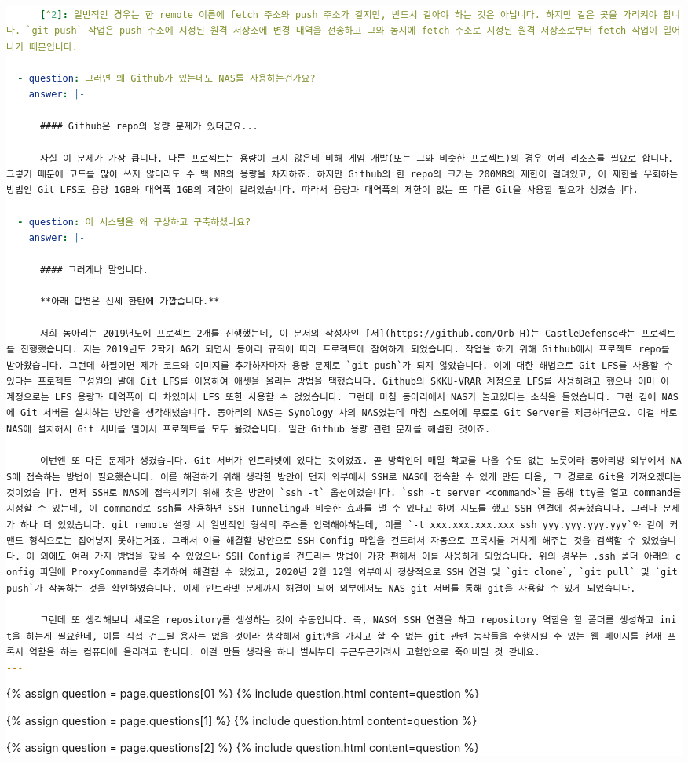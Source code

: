 ```yaml
      [^2]: 일반적인 경우는 한 remote 이름에 fetch 주소와 push 주소가 같지만, 반드시 같아야 하는 것은 아닙니다. 하지만 같은 곳을 가리켜야 합니다. `git push` 작업은 push 주소에 지정된 원격 저장소에 변경 내역을 전송하고 그와 동시에 fetch 주소로 지정된 원격 저장소로부터 fetch 작업이 일어나기 때문입니다.

  - question: 그러면 왜 Github가 있는데도 NAS를 사용하는건가요?
    answer: |-

      #### Github은 repo의 용량 문제가 있더군요...

      사실 이 문제가 가장 큽니다. 다른 프로젝트는 용량이 크지 않은데 비해 게임 개발(또는 그와 비슷한 프로젝트)의 경우 여러 리소스를 필요로 합니다. 그렇기 때문에 코드를 많이 쓰지 않더라도 수 백 MB의 용량을 차지하죠. 하지만 Github의 한 repo의 크기는 200MB의 제한이 걸려있고, 이 제한을 우회하는 방법인 Git LFS도 용량 1GB와 대역폭 1GB의 제한이 걸려있습니다. 따라서 용량과 대역폭의 제한이 없는 또 다른 Git을 사용할 필요가 생겼습니다.
  
  - question: 이 시스템을 왜 구상하고 구축하셨나요?
    answer: |-

      #### 그러게나 말입니다. 

      **아래 답변은 신세 한탄에 가깝습니다.**

      저희 동아리는 2019년도에 프로젝트 2개를 진행했는데, 이 문서의 작성자인 [저](https://github.com/Orb-H)는 CastleDefense라는 프로젝트를 진행했습니다. 저는 2019년도 2학기 AG가 되면서 동아리 규칙에 따라 프로젝트에 참여하게 되었습니다. 작업을 하기 위해 Github에서 프로젝트 repo를 받아왔습니다. 그런데 하필이면 제가 코드와 이미지를 추가하자마자 용량 문제로 `git push`가 되지 않았습니다. 이에 대한 해법으로 Git LFS를 사용할 수 있다는 프로젝트 구성원의 말에 Git LFS를 이용하여 애셋을 올리는 방법을 택했습니다. Github의 SKKU-VRAR 계정으로 LFS를 사용하려고 했으나 이미 이 계정으로는 LFS 용량과 대역폭이 다 차있어서 LFS 또한 사용할 수 없었습니다. 그런데 마침 동아리에서 NAS가 놀고있다는 소식을 들었습니다. 그런 김에 NAS에 Git 서버를 설치하는 방안을 생각해냈습니다. 동아리의 NAS는 Synology 사의 NAS였는데 마침 스토어에 무료로 Git Server를 제공하더군요. 이걸 바로 NAS에 설치해서 Git 서버를 열어서 프로젝트를 모두 옮겼습니다. 일단 Github 용량 관련 문제를 해결한 것이죠.

      이번엔 또 다른 문제가 생겼습니다. Git 서버가 인트라넷에 있다는 것이었죠. 곧 방학인데 매일 학교를 나올 수도 없는 노릇이라 동아리방 외부에서 NAS에 접속하는 방법이 필요했습니다. 이를 해결하기 위해 생각한 방안이 먼저 외부에서 SSH로 NAS에 접속할 수 있게 만든 다음, 그 경로로 Git을 가져오겠다는 것이었습니다. 먼저 SSH로 NAS에 접속시키기 위해 찾은 방안이 `ssh -t` 옵션이었습니다. `ssh -t server <command>`를 통해 tty를 열고 command를 지정할 수 있는데, 이 command로 ssh를 사용하면 SSH Tunneling과 비슷한 효과를 낼 수 있다고 하여 시도를 했고 SSH 연결에 성공했습니다. 그러나 문제가 하나 더 있었습니다. git remote 설정 시 일반적인 형식의 주소를 입력해야하는데, 이를 `-t xxx.xxx.xxx.xxx ssh yyy.yyy.yyy.yyy`와 같이 커맨드 형식으로는 집어넣지 못하는거죠. 그래서 이를 해결할 방안으로 SSH Config 파일을 건드려서 자동으로 프록시를 거치게 해주는 것을 검색할 수 있었습니다. 이 외에도 여러 가지 방법을 찾을 수 있었으나 SSH Config를 건드리는 방법이 가장 편해서 이를 사용하게 되었습니다. 위의 경우는 .ssh 폴더 아래의 config 파일에 ProxyCommand를 추가하여 해결할 수 있었고, 2020년 2월 12일 외부에서 정상적으로 SSH 연결 및 `git clone`, `git pull` 및 `git push`가 작동하는 것을 확인하였습니다. 이제 인트라넷 문제까지 해결이 되어 외부에서도 NAS git 서버를 통해 git을 사용할 수 있게 되었습니다.
      
      그런데 또 생각해보니 새로운 repository를 생성하는 것이 수동입니다. 즉, NAS에 SSH 연결을 하고 repository 역할을 할 폴더를 생성하고 init을 하는게 필요한데, 이를 직접 건드릴 용자는 없을 것이라 생각해서 git만을 가지고 할 수 없는 git 관련 동작들을 수행시킬 수 있는 웹 페이지를 현재 프록시 역할을 하는 컴퓨터에 올리려고 합니다. 이걸 만들 생각을 하니 벌써부터 두근두근거려서 고혈압으로 죽어버릴 것 같네요.
---
```


{% assign question = page.questions[0] %}
{% include question.html content=question %}

{% assign question = page.questions[1] %}
{% include question.html content=question %}

{% assign question = page.questions[2] %}
{% include question.html content=question %}
